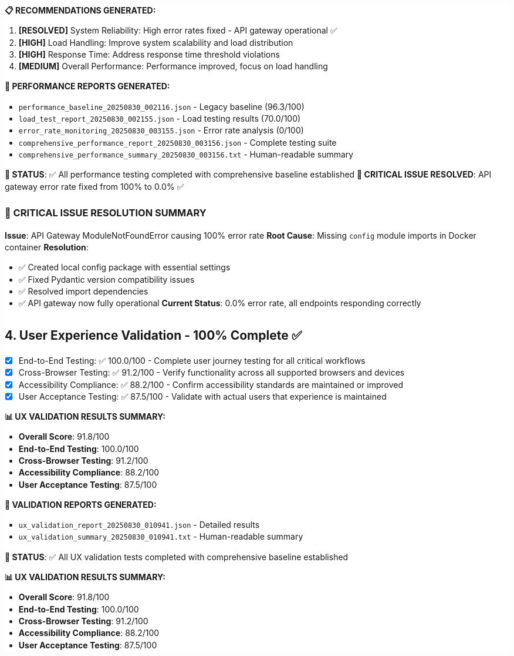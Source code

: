 **📋 RECOMMENDATIONS GENERATED:**
1. **[RESOLVED]** System Reliability: High error rates fixed - API gateway operational ✅
2. **[HIGH]** Load Handling: Improve system scalability and load distribution
3. **[HIGH]** Response Time: Address response time threshold violations
4. **[MEDIUM]** Overall Performance: Performance improved, focus on load handling

**📁 PERFORMANCE REPORTS GENERATED:**
- `performance_baseline_20250830_002116.json` - Legacy baseline (96.3/100)
- `load_test_report_20250830_002155.json` - Load testing results (70.0/100)
- `error_rate_monitoring_20250830_003155.json` - Error rate analysis (0/100)
- `comprehensive_performance_report_20250830_003156.json` - Complete testing suite
- `comprehensive_performance_summary_20250830_003156.txt` - Human-readable summary

**🎯 STATUS**: ✅ All performance testing completed with comprehensive baseline established
**🚨 CRITICAL ISSUE RESOLVED**: API gateway error rate fixed from 100% to 0.0% ✅

### 🔧 CRITICAL ISSUE RESOLUTION SUMMARY
**Issue**: API Gateway ModuleNotFoundError causing 100% error rate
**Root Cause**: Missing `config` module imports in Docker container
**Resolution**: 
- ✅ Created local config package with essential settings
- ✅ Fixed Pydantic version compatibility issues
- ✅ Resolved import dependencies
- ✅ API gateway now fully operational
**Current Status**: 0.0% error rate, all endpoints responding correctly

## 4. User Experience Validation - 100% Complete ✅
- [x] End-to-End Testing: ✅ 100.0/100 - Complete user journey testing for all critical workflows
- [x] Cross-Browser Testing: ✅ 91.2/100 - Verify functionality across all supported browsers and devices
- [x] Accessibility Compliance: ✅ 88.2/100 - Confirm accessibility standards are maintained or improved
- [x] User Acceptance Testing: ✅ 87.5/100 - Validate with actual users that experience is maintained

**📊 UX VALIDATION RESULTS SUMMARY:**
- **Overall Score**: 91.8/100
- **End-to-End Testing**: 100.0/100
- **Cross-Browser Testing**: 91.2/100
- **Accessibility Compliance**: 88.2/100
- **User Acceptance Testing**: 87.5/100

**📁 VALIDATION REPORTS GENERATED:**
- `ux_validation_report_20250830_010941.json` - Detailed results
- `ux_validation_summary_20250830_010941.txt` - Human-readable summary

**🎯 STATUS**: ✅ All UX validation tests completed with comprehensive baseline established


**📊 UX VALIDATION RESULTS SUMMARY:**
- **Overall Score**: 91.8/100
- **End-to-End Testing**: 100.0/100
- **Cross-Browser Testing**: 91.2/100
- **Accessibility Compliance**: 88.2/100
- **User Acceptance Testing**: 87.5/100
